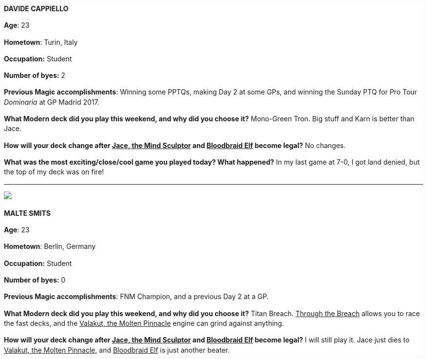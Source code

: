 
**DAVIDE CAPPIELLO**


**Age**: 23


**Hometown**: Turin, Italy


**Occupation:** Student


**Number of byes:** 2


**Previous Magic accomplishments**: Winning some PPTQs, making Day 2 at some GPs, and winning the Sunday PTQ for Pro Tour *Dominaria* at GP Madrid 2017.


**What Modern deck did you play this weekend, and why did you choose it?** Mono-Green Tron. Big stuff and Karn is better than Jace.


**How will your deck change after [Jace, the Mind Sculptor](http://gatherer.wizards.com/Pages/Card/Details.aspx?name=Jace%2C+the+Mind+Sculptor) and [Bloodbraid Elf](http://gatherer.wizards.com/Pages/Card/Details.aspx?name=Bloodbraid+Elf) become legal?** No changes.


**What was the most exciting/close/cool game you played today? What happened?** In my last game at 7-0, I got land denied, but the top of my deck was on fire!




---

![](https://media.wizards.com/2018/events/gplyo18/gplyo18_undefeated_smits.png)


**MALTE SMITS**


**Age**: 23


**Hometown**: Berlin, Germany


**Occupation:** Student


**Number of byes:** 0


**Previous Magic accomplishments**: FNM Champion, and a previous Day 2 at a GP.


**What Modern deck did you play this weekend, and why did you choose it?** Titan Breach. [Through the Breach](http://gatherer.wizards.com/Pages/Card/Details.aspx?name=Through+the+Breach) allows you to race the fast decks, and the [Valakut, the Molten Pinnacle](http://gatherer.wizards.com/Pages/Card/Details.aspx?name=Valakut%2C+the+Molten+Pinnacle) engine can grind against anything.


**How will your deck change after [Jace, the Mind Sculptor](http://gatherer.wizards.com/Pages/Card/Details.aspx?name=Jace%2C+the+Mind+Sculptor) and [Bloodbraid Elf](http://gatherer.wizards.com/Pages/Card/Details.aspx?name=Bloodbraid+Elf) become legal?** I will still play it. Jace just dies to [Valakut, the Molten Pinnacle](http://gatherer.wizards.com/Pages/Card/Details.aspx?name=Valakut%2C+the+Molten+Pinnacle), and [Bloodbraid Elf](http://gatherer.wizards.com/Pages/Card/Details.aspx?name=Bloodbraid+Elf) is just another beater.
